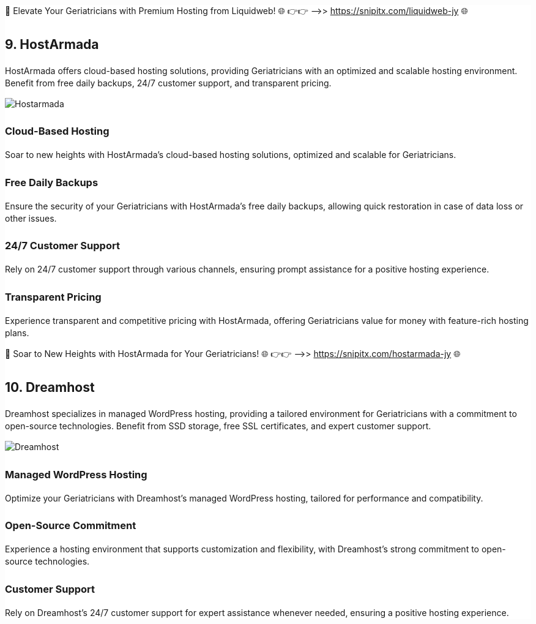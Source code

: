 🚀 Elevate Your Geriatricians with Premium Hosting from Liquidweb! 🌐
👉👉 -->> https://snipitx.com/liquidweb-jy 🌐

## 9. HostArmada

HostArmada offers cloud-based hosting solutions, providing Geriatricians with an optimized and scalable hosting environment. Benefit from free daily backups, 24/7 customer support, and transparent pricing.

![Hostarmada](https://i.imgur.com/KFbdf3o.jpeg "Hostarmada Hosting")

### Cloud-Based Hosting
Soar to new heights with HostArmada’s cloud-based hosting solutions, optimized and scalable for Geriatricians.

### Free Daily Backups
Ensure the security of your Geriatricians with HostArmada’s free daily backups, allowing quick restoration in case of data loss or other issues.

### 24/7 Customer Support
Rely on 24/7 customer support through various channels, ensuring prompt assistance for a positive hosting experience.

### Transparent Pricing
Experience transparent and competitive pricing with HostArmada, offering Geriatricians value for money with feature-rich hosting plans.

🚀 Soar to New Heights with HostArmada for Your Geriatricians! 🌐
👉👉 -->> https://snipitx.com/hostarmada-jy 🌐

## 10. Dreamhost

Dreamhost specializes in managed WordPress hosting, providing a tailored environment for Geriatricians with a commitment to open-source technologies. Benefit from SSD storage, free SSL certificates, and expert customer support.

![Dreamhost](https://i.imgur.com/rXIg8ip.jpeg "Dreamhost Hosting")

### Managed WordPress Hosting
Optimize your Geriatricians with Dreamhost’s managed WordPress hosting, tailored for performance and compatibility.

### Open-Source Commitment
Experience a hosting environment that supports customization and flexibility, with Dreamhost’s strong commitment to open-source technologies.

### Customer Support
Rely on Dreamhost’s 24/7 customer support for expert assistance whenever needed, ensuring a positive hosting experience.
